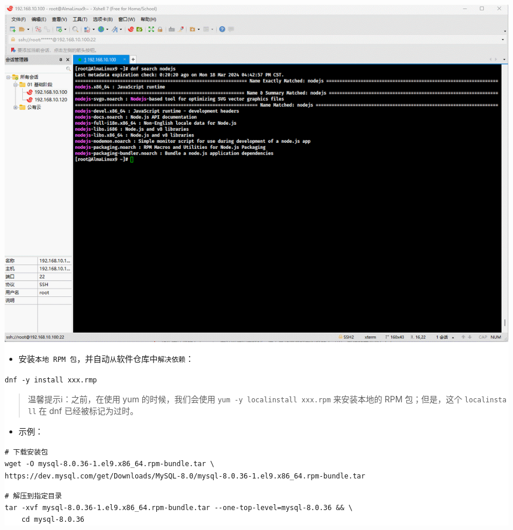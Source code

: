 ![](./assets/110.gif)



* 安装`本地 RPM 包`，并自动`从`软件仓库中`解决依赖`：

```shell
dnf -y install xxx.rmp
```

> 温馨提示ℹ️：之前，在使用 yum 的时候，我们会使用 `yum -y localinstall xxx.rpm` 来安装本地的 RPM 包；但是，这个 `localinstall` 在 dnf 已经被标记为过时。



* 示例：

```shell
# 下载安装包
wget -O mysql-8.0.36-1.el9.x86_64.rpm-bundle.tar \
https://dev.mysql.com/get/Downloads/MySQL-8.0/mysql-8.0.36-1.el9.x86_64.rpm-bundle.tar
```

```shell
# 解压到指定目录
tar -xvf mysql-8.0.36-1.el9.x86_64.rpm-bundle.tar --one-top-level=mysql-8.0.36 && \
	cd mysql-8.0.36
```
